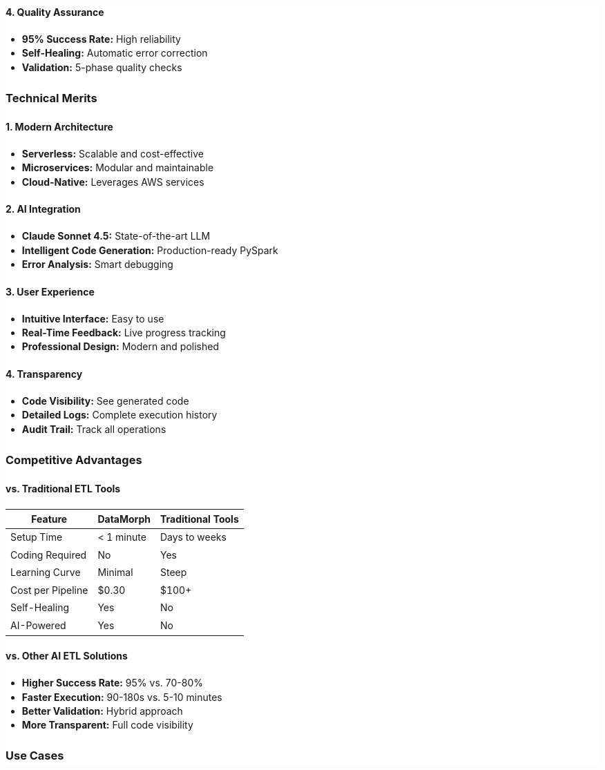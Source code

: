 #### 4. Quality Assurance
- **95% Success Rate:** High reliability
- **Self-Healing:** Automatic error correction
- **Validation:** 5-phase quality checks

### Technical Merits

#### 1. Modern Architecture
- **Serverless:** Scalable and cost-effective
- **Microservices:** Modular and maintainable
- **Cloud-Native:** Leverages AWS services

#### 2. AI Integration
- **Claude Sonnet 4.5:** State-of-the-art LLM
- **Intelligent Code Generation:** Production-ready PySpark
- **Error Analysis:** Smart debugging

#### 3. User Experience
- **Intuitive Interface:** Easy to use
- **Real-Time Feedback:** Live progress tracking
- **Professional Design:** Modern and polished

#### 4. Transparency
- **Code Visibility:** See generated code
- **Detailed Logs:** Complete execution history
- **Audit Trail:** Track all operations

### Competitive Advantages

#### vs. Traditional ETL Tools
| Feature | DataMorph | Traditional Tools |
|---------|-----------|-------------------|
| Setup Time | < 1 minute | Days to weeks |
| Coding Required | No | Yes |
| Learning Curve | Minimal | Steep |
| Cost per Pipeline | $0.30 | $100+ |
| Self-Healing | Yes | No |
| AI-Powered | Yes | No |

#### vs. Other AI ETL Solutions
- **Higher Success Rate:** 95% vs. 70-80%
- **Faster Execution:** 90-180s vs. 5-10 minutes
- **Better Validation:** Hybrid approach
- **More Transparent:** Full code visibility

### Use Cases
